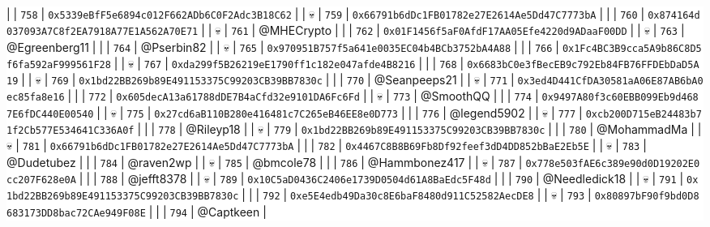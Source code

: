 |  | `758` | `0x5339eBfF5e6894c012F662ADb6C0F2Adc3B18C62` |
| 💀 | `759` | `0x66791b6dDc1FB01782e27E2614Ae5Dd47C7773bA` |
|  | `760` | `0x874164d037093A7C8f2EA7918A77E1A562A70E71` |
| 💀 | `761` | @MHECrypto |
|  | `762` | `0x01F1456f5aF0AfdF17AA05Efe4220d9ADaaF00DD` |
| 💀 | `763` | @Egreenberg11 |
|  | `764` | @Pserbin82 |
| 💀 | `765` | `0x970951B757f5a641e0035EC04b4BCb3752bA4A88` |
|  | `766` | `0x1Fc4BC3B9cca5A9b86C8D5f6fa592aF999561F28` |
| 💀 | `767` | `0xda299f5B26219eE1790ff1c182e047afde4B8216` |
|  | `768` | `0x6683bC0e3fBecEB9c792Eb84FB76FFDEbDaD5A19` |
| 💀 | `769` | `0x1bd22BB269b89E491153375C99203CB39BB7830c` |
|  | `770` | @Seanpeeps21 |
| 💀 | `771` | `0x3ed4D441CfDA30581aA06E87AB6bA0ec85fa8e16` |
|  | `772` | `0x605decA13a61788dDE7B4aCfd32e9101DA6Fc6Fd` |
| 💀 | `773` | @SmoothQQ |
|  | `774` | `0x9497A80f3c60EBB099Eb9d4687E6fDC440E00540` |
| 💀 | `775` | `0x27cd6aB110B280e416481c7C265eB46EE8e0D773` |
|  | `776` | @legend5902 |
| 💀 | `777` | `0xcb200D715eB24483b71f2Cb577E534641C336A0f` |
|  | `778` | @Rileyp18 |
| 💀 | `779` | `0x1bd22BB269b89E491153375C99203CB39BB7830c` |
|  | `780` | @MohammadMa |
| 💀 | `781` | `0x66791b6dDc1FB01782e27E2614Ae5Dd47C7773bA` |
|  | `782` | `0x4467C8B8B69Fb8Df92feef3dD4DD852bBaE2Eb5E` |
| 💀 | `783` | @Dudetubez |
|  | `784` | @raven2wp |
| 💀 | `785` | @bmcole78 |
|  | `786` | @Hammbonez417 |
| 💀 | `787` | `0x778e503fAE6c389e90d0D19202E0cc207F628e0A` |
|  | `788` | @jefft8378 |
| 💀 | `789` | `0x10C5aD0436C2406e1739D0504d61A8BaEdc5F48d` |
|  | `790` | @Needledick18 |
| 💀 | `791` | `0x1bd22BB269b89E491153375C99203CB39BB7830c` |
|  | `792` | `0xe5E4edb49Da30c8E6baF8480d911C52582AecDE8` |
| 💀 | `793` | `0x80897bF90f9bd0D8683173DD8bac72CAe949F08E` |
|  | `794` | @Captkeen |